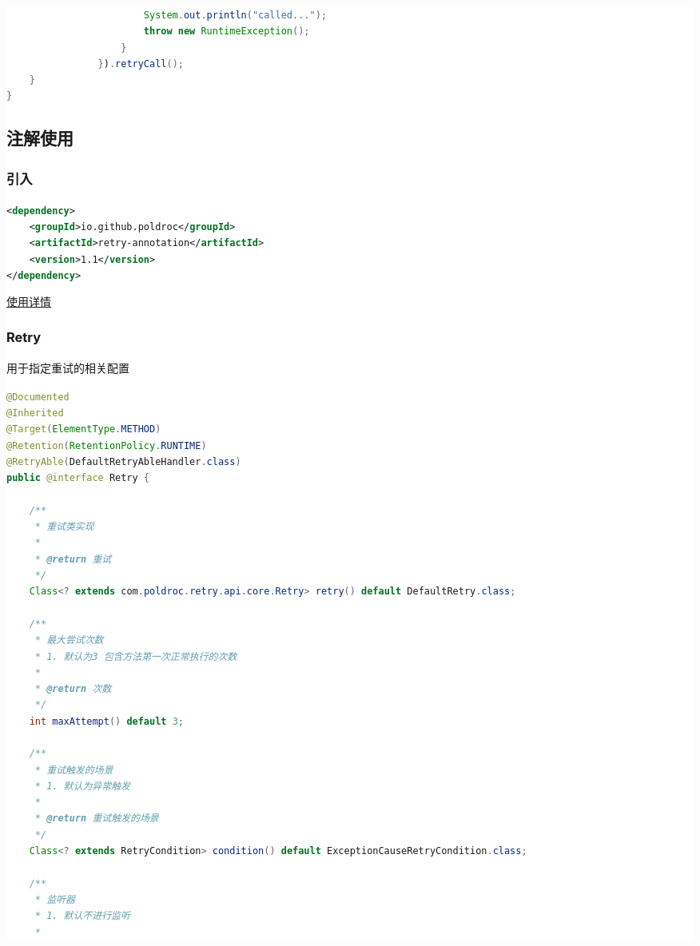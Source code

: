 ```java
                        System.out.println("called...");
                        throw new RuntimeException();
                    }
                }).retryCall();
    }
}
```





## 注解使用

### 引入

```xml
<dependency>
    <groupId>io.github.poldroc</groupId>
    <artifactId>retry-annotation</artifactId>
    <version>1.1</version>
</dependency>
```

[使用详情](https://github.com/Poldroc/roc-retry/blob/master/retry-test/src/test/java/com/poldroc/retry/test/springboot/RocRetryApplicationTest.java)

### Retry

用于指定重试的相关配置

```java
@Documented
@Inherited
@Target(ElementType.METHOD)
@Retention(RetentionPolicy.RUNTIME)
@RetryAble(DefaultRetryAbleHandler.class)
public @interface Retry {

    /**
     * 重试类实现
     *
     * @return 重试
     */
    Class<? extends com.poldroc.retry.api.core.Retry> retry() default DefaultRetry.class;

    /**
     * 最大尝试次数
     * 1. 默认为3 包含方法第一次正常执行的次数
     *
     * @return 次数
     */
    int maxAttempt() default 3;

    /**
     * 重试触发的场景
     * 1. 默认为异常触发
     *
     * @return 重试触发的场景
     */
    Class<? extends RetryCondition> condition() default ExceptionCauseRetryCondition.class;

    /**
     * 监听器
     * 1. 默认不进行监听
     *
```
